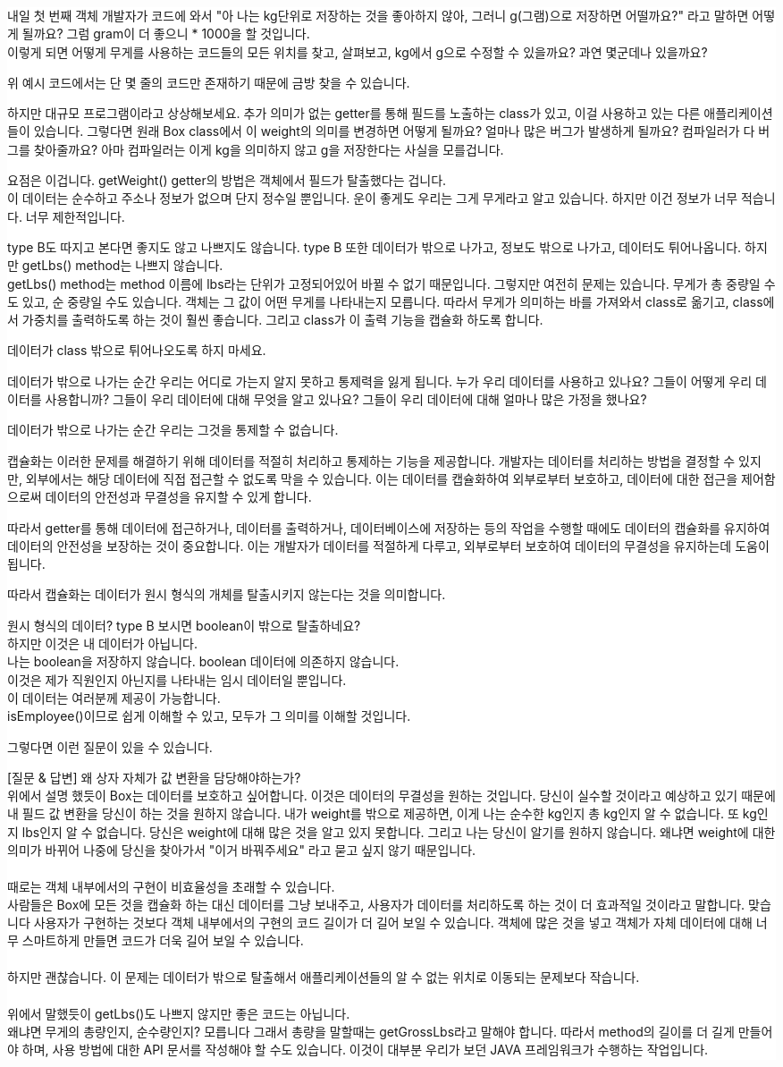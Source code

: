 내일 첫 번째 객체 개발자가 코드에 와서 "아 나는 kg단위로 저장하는 것을 좋아하지 않아, 그러니 g(그램)으로 저장하면 어떨까요?" 라고 말하면 어떻게 될까요? 그럼 gram이 더 좋으니 * 1000을 할 것입니다.<br>
이렇게 되면 어떻게 무게를 사용하는 코드들의 모든 위치를 찾고, 살펴보고, kg에서 g으로 수정할 수 있을까요? 과연 몇군데나 있을까요?<br>

위 예시 코드에서는 단 몇 줄의 코드만 존재하기 때문에 금방 찾을 수 있습니다.<br>

하지만 대규모 프로그램이라고 상상해보세요. 추가 의미가 없는 getter를 통해 필드를 노출하는 class가 있고, 이걸 사용하고 있는 다른 애플리케이션들이 있습니다. 그렇다면 원래 Box class에서 이 weight의 의미를 변경하면 어떻게 될까요? 얼마나 많은 버그가 발생하게 될까요? 컴파일러가 다 버그를 찾아줄까요? 아마 컴파일러는 이게 kg을 의미하지 않고 g을 저장한다는 사실을 모를겁니다.<br>

요점은 이겁니다. getWeight() getter의 방법은 객체에서 필드가 탈출했다는 겁니다.<br>
이 데이터는 순수하고 주소나 정보가 없으며 단지 정수일 뿐입니다. 운이 좋게도 우리는 그게 무게라고 알고 있습니다. 하지만 이건 정보가 너무 적습니다. 너무 제한적입니다.<br>

type B도 따지고 본다면 좋지도 않고 나쁘지도 않습니다. type B 또한 데이터가 밖으로 나가고, 정보도 밖으로 나가고, 데이터도 튀어나옵니다. 하지만 getLbs() method는 나쁘지 않습니다.<br>
getLbs() method는 method 이름에 lbs라는 단위가 고정되어있어 바뀔 수 없기 때문입니다. 그렇지만 여전히 문제는 있습니다. 무게가 총 중량일 수도 있고, 순 중량일 수도 있습니다. 객체는 그 값이 어떤 무게를 나타내는지 모릅니다. 따라서 무게가 의미하는 바를 가져와서 class로 옮기고, class에서 가중치를 출력하도록 하는 것이 훨씬 좋습니다. 그리고 class가 이 출력 기능을 캡슐화 하도록 합니다.<br>

데이터가 class 밖으로 튀어나오도록 하지 마세요.<br>

데이터가 밖으로 나가는 순간 우리는 어디로 가는지 알지 못하고 통제력을 잃게 됩니다. 누가 우리 데이터를 사용하고 있나요? 그들이 어떻게 우리 데이터를 사용합니까? 그들이 우리 데이터에 대해 무엇을 알고 있나요? 그들이 우리 데이터에 대해 얼마나 많은 가정을 했나요?<br>

데이터가 밖으로 나가는 순간 우리는 그것을 통제할 수 없습니다.<br>

캡슐화는 이러한 문제를 해결하기 위해 데이터를 적절히 처리하고 통제하는 기능을 제공합니다. 개발자는 데이터를 처리하는 방법을 결정할 수 있지만, 외부에서는 해당 데이터에 직접 접근할 수 없도록 막을 수 있습니다. 이는 데이터를 캡슐화하여 외부로부터 보호하고, 데이터에 대한 접근을 제어함으로써 데이터의 안전성과 무결성을 유지할 수 있게 합니다.<br>

따라서 getter를 통해 데이터에 접근하거나, 데이터를 출력하거나, 데이터베이스에 저장하는 등의 작업을 수행할 때에도 데이터의 캡슐화를 유지하여 데이터의 안전성을 보장하는 것이 중요합니다. 이는 개발자가 데이터를 적절하게 다루고, 외부로부터 보호하여 데이터의 무결성을 유지하는데 도움이 됩니다.<br>

따라서 캡슐화는 데이터가 원시 형식의 개체를 탈출시키지 않는다는 것을 의미합니다.<br>

원시 형식의 데이터? type B 보시면 boolean이 밖으로 탈출하네요?<br>
하지만 이것은 내 데이터가 아닙니다.<br>
나는 boolean을 저장하지 않습니다. boolean 데이터에 의존하지 않습니다.<br>
이것은 제가 직원인지 아닌지를 나타내는 임시 데이터일 뿐입니다.<br>
이 데이터는 여러분께 제공이 가능합니다.<br>
isEmployee()이므로 쉽게 이해할 수 있고, 모두가 그 의미를 이해할 것입니다.<br>

그렇다면 이런 질문이 있을 수 있습니다.<br>

[질문 & 답변]
왜 상자 자체가 값 변환을 담당해야하는가?<br>
위에서 설명 했듯이 Box는 데이터를 보호하고 싶어합니다. 이것은 데이터의 무결성을 원하는 것입니다. 당신이 실수할 것이라고 예상하고 있기 때문에 내 필드 값 변환을 당신이 하는 것을 원하지 않습니다. 내가 weight를 밖으로 제공하면, 이게 나는 순수한 kg인지 총 kg인지 알 수 없습니다. 또 kg인지 lbs인지 알 수 없습니다. 당신은 weight에 대해 많은 것을 알고 있지 못합니다. 그리고 나는 당신이 알기를 원하지 않습니다. 왜냐면 weight에 대한 의미가 바뀌어 나중에 당신을 찾아가서 "이거 바꿔주세요" 라고 묻고 싶지 않기 때문입니다.<br>
<br>
때로는 객체 내부에서의 구현이 비효율성을 초래할 수 있습니다.<br>
사람들은 Box에 모든 것을 캡슐화 하는 대신 데이터를 그냥 보내주고, 사용자가 데이터를 처리하도록 하는 것이 더 효과적일 것이라고 말합니다. 맞습니다 사용자가 구현하는 것보다 객체 내부에서의 구현의 코드 길이가 더 길어 보일 수 있습니다. 객체에 많은 것을 넣고 객체가 자체 데이터에 대해 너무 스마트하게 만들면 코드가 더욱 길어 보일 수 있습니다.<br>
<br>
하지만 괜찮습니다. 이 문제는 데이터가 밖으로 탈출해서 애플리케이션들의 알 수 없는 위치로 이동되는 문제보다 작습니다.<br>
<br>
위에서 말했듯이 getLbs()도 나쁘지 않지만 좋은 코드는 아닙니다.<br>
왜냐면 무게의 총량인지, 순수량인지? 모릅니다 그래서 총량을 말할때는 getGrossLbs라고 말해야 합니다. 따라서 method의 길이를 더 길게 만들어야 하며, 사용 방법에 대한 API 문서를 작성해야 할 수도 있습니다. 이것이 대부분 우리가 보던 JAVA 프레임워크가 수행하는 작업입니다.<br>
